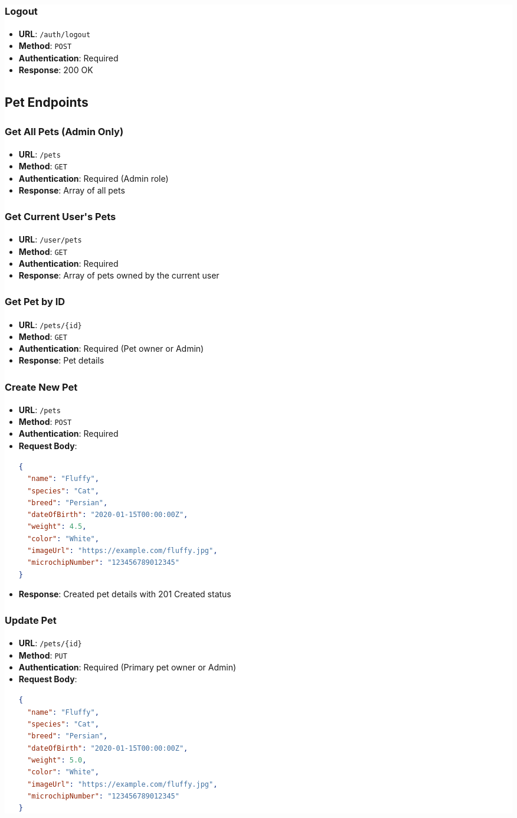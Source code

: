 ### Logout
- **URL**: `/auth/logout`
- **Method**: `POST`
- **Authentication**: Required
- **Response**: 200 OK

## Pet Endpoints

### Get All Pets (Admin Only)
- **URL**: `/pets`
- **Method**: `GET`
- **Authentication**: Required (Admin role)
- **Response**: Array of all pets

### Get Current User's Pets
- **URL**: `/user/pets`
- **Method**: `GET`
- **Authentication**: Required
- **Response**: Array of pets owned by the current user

### Get Pet by ID
- **URL**: `/pets/{id}`
- **Method**: `GET`
- **Authentication**: Required (Pet owner or Admin)
- **Response**: Pet details

### Create New Pet
- **URL**: `/pets`
- **Method**: `POST`
- **Authentication**: Required
- **Request Body**:
  ```json
  {
    "name": "Fluffy",
    "species": "Cat",
    "breed": "Persian",
    "dateOfBirth": "2020-01-15T00:00:00Z",
    "weight": 4.5,
    "color": "White",
    "imageUrl": "https://example.com/fluffy.jpg",
    "microchipNumber": "123456789012345"
  }
  ```
- **Response**: Created pet details with 201 Created status

### Update Pet
- **URL**: `/pets/{id}`
- **Method**: `PUT`
- **Authentication**: Required (Primary pet owner or Admin)
- **Request Body**:
  ```json
  {
    "name": "Fluffy",
    "species": "Cat",
    "breed": "Persian",
    "dateOfBirth": "2020-01-15T00:00:00Z",
    "weight": 5.0,
    "color": "White",
    "imageUrl": "https://example.com/fluffy.jpg",
    "microchipNumber": "123456789012345"
  }
  ```